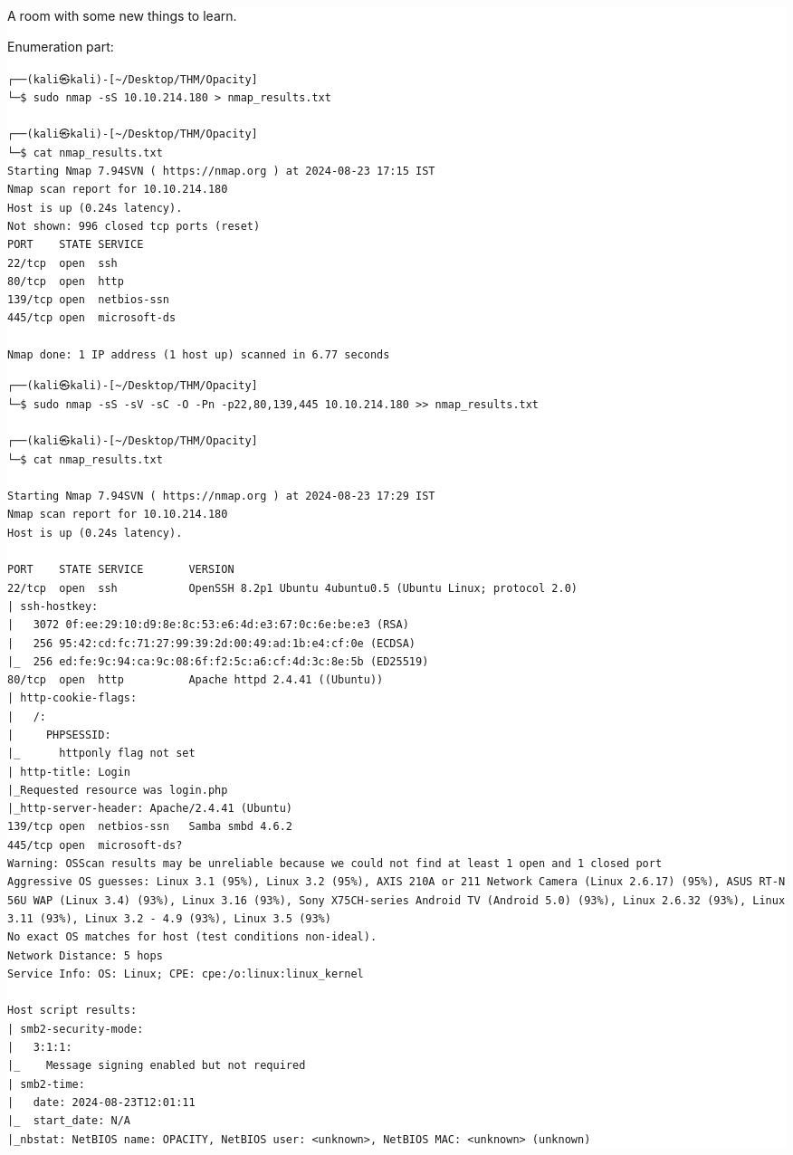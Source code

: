 A room with some new things to learn.

Enumeration part:
```
┌──(kali㉿kali)-[~/Desktop/THM/Opacity]
└─$ sudo nmap -sS 10.10.214.180 > nmap_results.txt           
                                                                                                                                                 
┌──(kali㉿kali)-[~/Desktop/THM/Opacity]
└─$ cat nmap_results.txt 
Starting Nmap 7.94SVN ( https://nmap.org ) at 2024-08-23 17:15 IST
Nmap scan report for 10.10.214.180
Host is up (0.24s latency).
Not shown: 996 closed tcp ports (reset)
PORT    STATE SERVICE
22/tcp  open  ssh
80/tcp  open  http
139/tcp open  netbios-ssn
445/tcp open  microsoft-ds

Nmap done: 1 IP address (1 host up) scanned in 6.77 seconds
```
```
┌──(kali㉿kali)-[~/Desktop/THM/Opacity]
└─$ sudo nmap -sS -sV -sC -O -Pn -p22,80,139,445 10.10.214.180 >> nmap_results.txt
                                                                                                                                                 
┌──(kali㉿kali)-[~/Desktop/THM/Opacity]
└─$ cat nmap_results.txt 

Starting Nmap 7.94SVN ( https://nmap.org ) at 2024-08-23 17:29 IST
Nmap scan report for 10.10.214.180
Host is up (0.24s latency).

PORT    STATE SERVICE       VERSION
22/tcp  open  ssh           OpenSSH 8.2p1 Ubuntu 4ubuntu0.5 (Ubuntu Linux; protocol 2.0)
| ssh-hostkey: 
|   3072 0f:ee:29:10:d9:8e:8c:53:e6:4d:e3:67:0c:6e:be:e3 (RSA)
|   256 95:42:cd:fc:71:27:99:39:2d:00:49:ad:1b:e4:cf:0e (ECDSA)
|_  256 ed:fe:9c:94:ca:9c:08:6f:f2:5c:a6:cf:4d:3c:8e:5b (ED25519)
80/tcp  open  http          Apache httpd 2.4.41 ((Ubuntu))
| http-cookie-flags: 
|   /: 
|     PHPSESSID: 
|_      httponly flag not set
| http-title: Login
|_Requested resource was login.php
|_http-server-header: Apache/2.4.41 (Ubuntu)
139/tcp open  netbios-ssn   Samba smbd 4.6.2
445/tcp open  microsoft-ds?
Warning: OSScan results may be unreliable because we could not find at least 1 open and 1 closed port
Aggressive OS guesses: Linux 3.1 (95%), Linux 3.2 (95%), AXIS 210A or 211 Network Camera (Linux 2.6.17) (95%), ASUS RT-N56U WAP (Linux 3.4) (93%), Linux 3.16 (93%), Sony X75CH-series Android TV (Android 5.0) (93%), Linux 2.6.32 (93%), Linux 3.11 (93%), Linux 3.2 - 4.9 (93%), Linux 3.5 (93%)
No exact OS matches for host (test conditions non-ideal).
Network Distance: 5 hops
Service Info: OS: Linux; CPE: cpe:/o:linux:linux_kernel

Host script results:
| smb2-security-mode: 
|   3:1:1: 
|_    Message signing enabled but not required
| smb2-time: 
|   date: 2024-08-23T12:01:11
|_  start_date: N/A
|_nbstat: NetBIOS name: OPACITY, NetBIOS user: <unknown>, NetBIOS MAC: <unknown> (unknown)
```